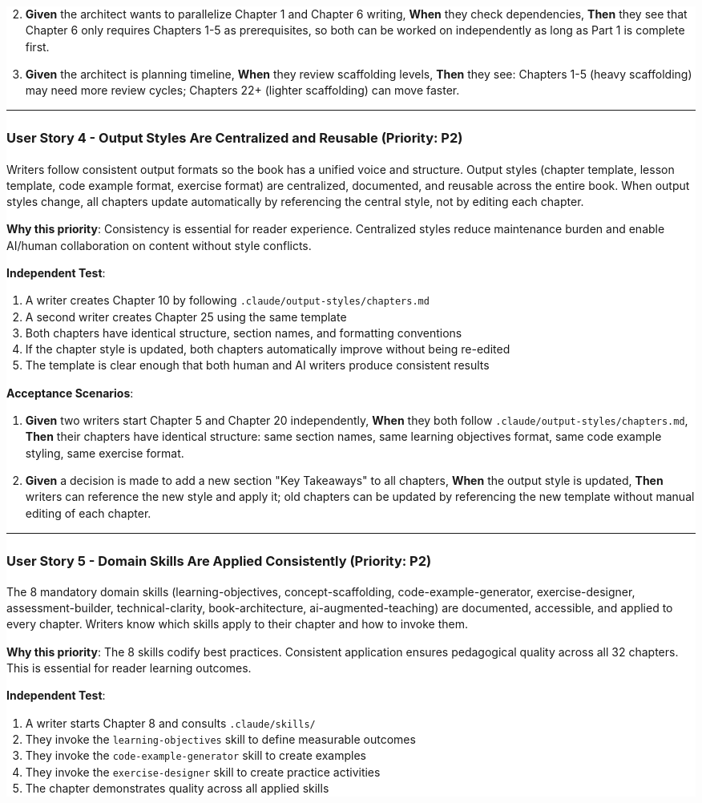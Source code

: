 2. **Given** the architect wants to parallelize Chapter 1 and Chapter 6 writing, **When** they check dependencies, **Then** they see that Chapter 6 only requires Chapters 1-5 as prerequisites, so both can be worked on independently as long as Part 1 is complete first.

3. **Given** the architect is planning timeline, **When** they review scaffolding levels, **Then** they see: Chapters 1-5 (heavy scaffolding) may need more review cycles; Chapters 22+ (lighter scaffolding) can move faster.

---

### User Story 4 - Output Styles Are Centralized and Reusable (Priority: P2)

Writers follow consistent output formats so the book has a unified voice and structure. Output styles (chapter template, lesson template, code example format, exercise format) are centralized, documented, and reusable across the entire book. When output styles change, all chapters update automatically by referencing the central style, not by editing each chapter.

**Why this priority**: Consistency is essential for reader experience. Centralized styles reduce maintenance burden and enable AI/human collaboration on content without style conflicts.

**Independent Test**:
1. A writer creates Chapter 10 by following `.claude/output-styles/chapters.md`
2. A second writer creates Chapter 25 using the same template
3. Both chapters have identical structure, section names, and formatting conventions
4. If the chapter style is updated, both chapters automatically improve without being re-edited
5. The template is clear enough that both human and AI writers produce consistent results

**Acceptance Scenarios**:

1. **Given** two writers start Chapter 5 and Chapter 20 independently, **When** they both follow `.claude/output-styles/chapters.md`, **Then** their chapters have identical structure: same section names, same learning objectives format, same code example styling, same exercise format.

2. **Given** a decision is made to add a new section "Key Takeaways" to all chapters, **When** the output style is updated, **Then** writers can reference the new style and apply it; old chapters can be updated by referencing the new template without manual editing of each chapter.

---

### User Story 5 - Domain Skills Are Applied Consistently (Priority: P2)

The 8 mandatory domain skills (learning-objectives, concept-scaffolding, code-example-generator, exercise-designer, assessment-builder, technical-clarity, book-architecture, ai-augmented-teaching) are documented, accessible, and applied to every chapter. Writers know which skills apply to their chapter and how to invoke them.

**Why this priority**: The 8 skills codify best practices. Consistent application ensures pedagogical quality across all 32 chapters. This is essential for reader learning outcomes.

**Independent Test**:
1. A writer starts Chapter 8 and consults `.claude/skills/`
2. They invoke the `learning-objectives` skill to define measurable outcomes
3. They invoke the `code-example-generator` skill to create examples
4. They invoke the `exercise-designer` skill to create practice activities
5. The chapter demonstrates quality across all applied skills
